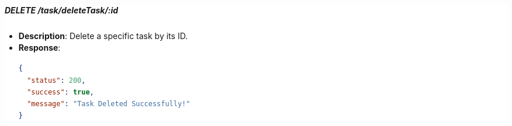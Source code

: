 ##### **DELETE /task/deleteTask/:id**
- **Description**: Delete a specific task by its ID.
- **Response**:
  ```json
  {
    "status": 200,
    "success": true,
    "message": "Task Deleted Successfully!"
  }
  ```